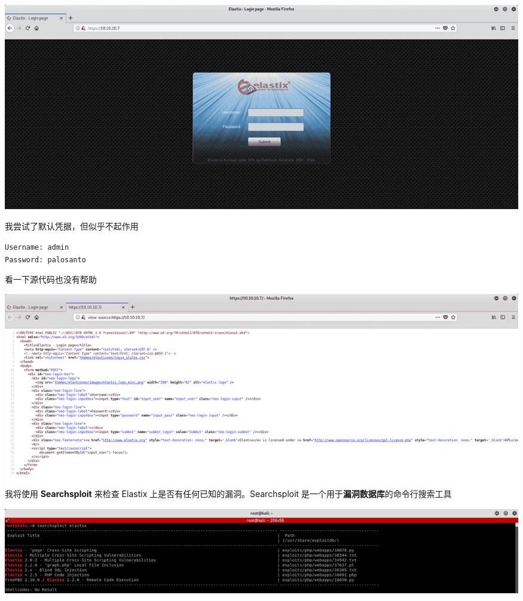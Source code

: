 ![Screenshot-2019-09-02-at-22.48.13](img/a9c1b86c70de2242f4fe97e2e8c608d0.png)

我尝试了默认凭据，但似乎不起作用

```
Username: admin
Password: palosanto
```

看一下源代码也没有帮助

![Screenshot-2019-09-02-at-23.19.09](img/35641f31a305c528b3d4b13ec815527e.png)

我将使用 **Searchsploit** 来检查 Elastix 上是否有任何已知的漏洞。Searchsploit 是一个用于**漏洞数据库**的命令行搜索工具

![Screenshot-2019-09-02-at-23.42.23](img/8a858445b04adae5869934b5326f4aa2.png)
